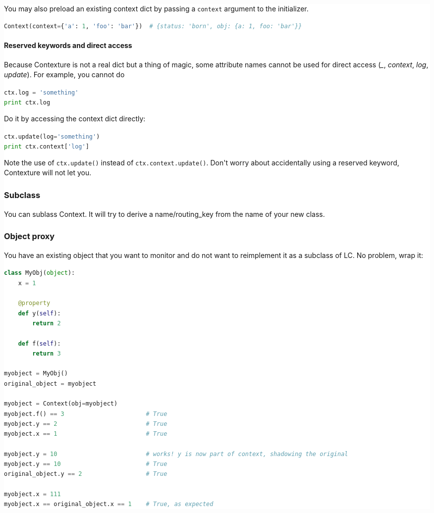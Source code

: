 You may also preload an existing context dict by passing a `context` argument to the initializer.

```python
Context(context={'a': 1, 'foo': 'bar'})  # {status: 'born', obj: {a: 1, foo: 'bar'}}
```

#### Reserved keywords and direct access
Because Contexture is not a real dict but a thing of magic, some attribute names cannot be used for direct access (*_*, *context*, *log*, *update*). For example, you cannot do

```python
ctx.log = 'something'
print ctx.log
```

Do it by accessing the context dict directly:

```python
ctx.update(log='something')
print ctx.context['log']
```

Note the use of `ctx.update()` instead of `ctx.context.update()`. Don't worry about accidentally using a reserved keyword, Contexture will not let you.

### Subclass

You can sublass Context. It will try to derive a name/routing_key from the name of your new class.

### Object proxy

You have an existing object that you want to monitor and do not want to reimplement it as a subclass of LC. No problem, wrap it:

```python
class MyObj(object):
    x = 1

    @property
    def y(self):
        return 2

    def f(self):
        return 3

myobject = MyObj()
original_object = myobject

myobject = Context(obj=myobject)
myobject.f() == 3                       # True
myobject.y == 2                         # True
myobject.x == 1                         # True

myobject.y = 10                         # works! y is now part of context, shadowing the original
myobject.y == 10                        # True
original_object.y == 2                  # True

myobject.x = 111
myobject.x == original_object.x == 1    # True, as expected
```
